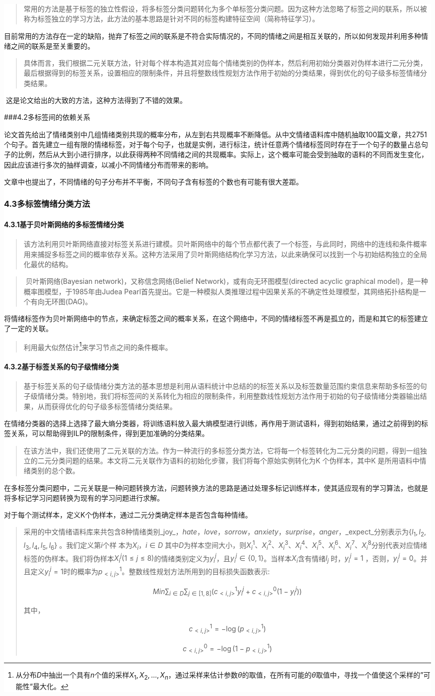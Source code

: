 > ​       常用的方法是基于标签的独立性假设，将多标签分类问题转化为多个单标签分类问题。因为这种方法忽略了标签之间的联系，所以被称为标签独立的学习方法，此方法的基本思路是针对不同的标签构建特征空间（简称特征学习）。

​       目前常用的方法存在一定的缺陷，抛弃了标签之间的联系是不符合实际情况的，不同的情绪之间是相互关联的，所以如何发现并利用多种情绪之间的联系是至关重要的。

>​        具体而言，我们根据二元关联方法，针对每个样本构造其对应每个情绪类别的伪样本，然后利用初始分类器对伪样本进行二元分类，最后根据得到的标签关系，设置相应的限制条件，并且将整数线性规划方法作用于初始的分类结果，得到优化的句子级多标签情绪分类结果。

​       这是论文给出的大致的方法，这种方法得到了不错的效果。

###4.2多标签间的依赖关系

​        论文首先给出了情绪类别中几组情绪类别共现的概率分布，从左到右共现概率不断降低。从中文情绪语料库中随机抽取100篇文章，共2751个句子。首先建立一组有限的情绪标签，对于每个句子，也就是实例，进行标注，统计任意两个情绪标签同时存在于一个句子的数量占总句子的比例，然后从大到小进行排序，以此获得两种不同情绪之间的共现概率。实际上，这个概率可能会受到抽取的语料的不同而发生变化，因此应该进行多次的抽样调查，以减小不同情绪分布而带来的影响。

​        文章中也提出了，不同情绪的句子分布并不平衡，不同句子含有标签的个数也有可能有很大差距。

### 4.3多标签情绪分类方法

#### 4.3.1基于贝叶斯网络的多标签情绪分类

>​        该方法利用贝叶斯网络直接对标签关系进行建模。贝叶斯网络中的每个节点都代表了一个标签，与此同时，网络中的连线和条件概率用来捕捉多标签之间的概率依存关系。这种方法采用了贝叶斯网络结构化学习方法，以此来确保可以找到一个与初始结构独立的全局化最优的结构。

>​        贝叶斯网络(Bayesian network)，又称信念网络(Belief Network)，或有向无环图模型(directed acyclic graphical model)，是一种概率图模型，于1985年由Judea Pearl首先提出。它是一种模拟人类推理过程中因果关系的不确定性处理模型，其网络拓扑结构是一个有向无环图(DAG)。

​        将情绪标签作为贝叶斯网络中的节点，来确定标签之间的概率关系，在这个网络中，不同的情绪标签不再是孤立的，而是和其它的标签建立了一定的关联。

> 利用最大似然估计[^footnote]来学习节点之间的条件概率。

[^footnote]: 从分布${\displaystyle D}$中抽出一个具有${\displaystyle n}$个值的采样${\displaystyle X_{1},X_{2},...,X_{n}}$，通过采样来估计参数${\displaystyle \theta}$的取值，在所有可能的${\displaystyle \theta}$取值中，寻找一个值使这个采样的”可能性“最大化。

#### 4.3.2基于标签关系的句子级情绪分类

>​        基于标签关系的句子级情绪分类方法的基本思想是利用从语料统计中总结的的标签关系以及标签数量范围约束信息来帮助多标签的句子级情绪分类。特别地，我们将标签间的关系转化为相应的限制条件，利用整数线性规划方法作用于初始的句子级情绪分类器输出结果，从而获得优化的句子级多标签情绪分类结果。

​       在情绪分类器的选择上选择了最大熵分类器，将训练语料放入最大熵模型进行训练，再作用于测试语料，得到初始结果，通过之前得到的标签关系，可以帮助得到ILP的限制条件，得到更加准确的分类结果。

>​        在该方法中，我们还使用了二元关联的方法。作为一种流行的多标签分类方法，它将每一个标签转化为二元分类的问题，得到一组独立的二元分类问题的结果。本文将二元关联作为语料的初始化步骤，我们将每个原始实例转化为K 个伪样本，其中K 是所用语料中情绪类别的总个数。

​       在多标签分类问题中，二元关联是一种问题转换方法，问题转换方法的思路是通过处理多标记训练样本，使其适应现有的学习算法，也就是将多标记学习问题转换为现有的学习问题进行求解。

​       对于每个测试样本，定义K个伪样本，通过二元分类确定样本是否包含每种情绪。

> ​        采用的中文情绪语料库来共包含8种情绪类别_joy_，_hate_，_love_，_sorrow_，_anxiety_，_surprise_，_anger_，_expect_分别表示为$\{l_1,l_2,l_3,l_4,l_5,l_6\}$ 。我们定义第$i$个样
> 本为$X_i$，$i \in D$ 其中$D$为样本空间大小，则$X^1_i$、$X^2_i$、$X^3_i$、$X^4_i$、$X^5_i$、$X^6_i$、$X^7_i$、$X^8_i$分别代表对应情绪标签的伪样本。我们将伪样本$X^j_i(1≤j≤8)$的情绪类别定义为$y^j_i$，且$y^j_i \in \{0,1\}$。当样本$X_i$含有情绪$l_j$ 时，$y^j_i=1$ ，否则，$y^j_i=0$。并且定义$y^j_i=1$时的概率为$p^1_{<i,j>}$。整数线性规划方法所用到的目标损失函数表示:
>
> $$Min \sum_{i \in D} \sum_{j \in [1,8]} (c^1_{<i,j>}y^j_i+c^0_{<i,j>}(1-y^j_i))$$ 
>
> 其中，
>
> $$c^1_{<i,j>}=-\log(p^1_{<i,j>})$$
>
> $$c^0_{<i,j>}=-\log(1-p^1_{<i,j>})$$


[^注]: 词袋模型假设一个文本或文档可以看做是一袋子单词，**不考虑**其语法和词序关系，每个词都是独立的。使用向量表示文本，词序信息已经丢失，每个文档看做一系列不相关的词的集合。
[^1]: http://mallet.cs.umass.edu/
[^2]: http://web.mit.edu/lpsolve_v5520/  (forbidden) http://web.mit.edu/lpsolve_v5520/java/docs/api/lpsolve/LpSolve.html
[^3]: 针对所有待测实例，衡量样本预测标签与样本实际标签之间的不一致程度，即样本具有某标签但未被识别出来或者不具有某标签却被误判的可能性。
[^4]: 针对所有待测实例，衡量样本的预测标签和样本实际标签之间的平均相似程度。
[^5]: F1 值用于综合评价系统的性能，即准确率和召回率的调和平均值。